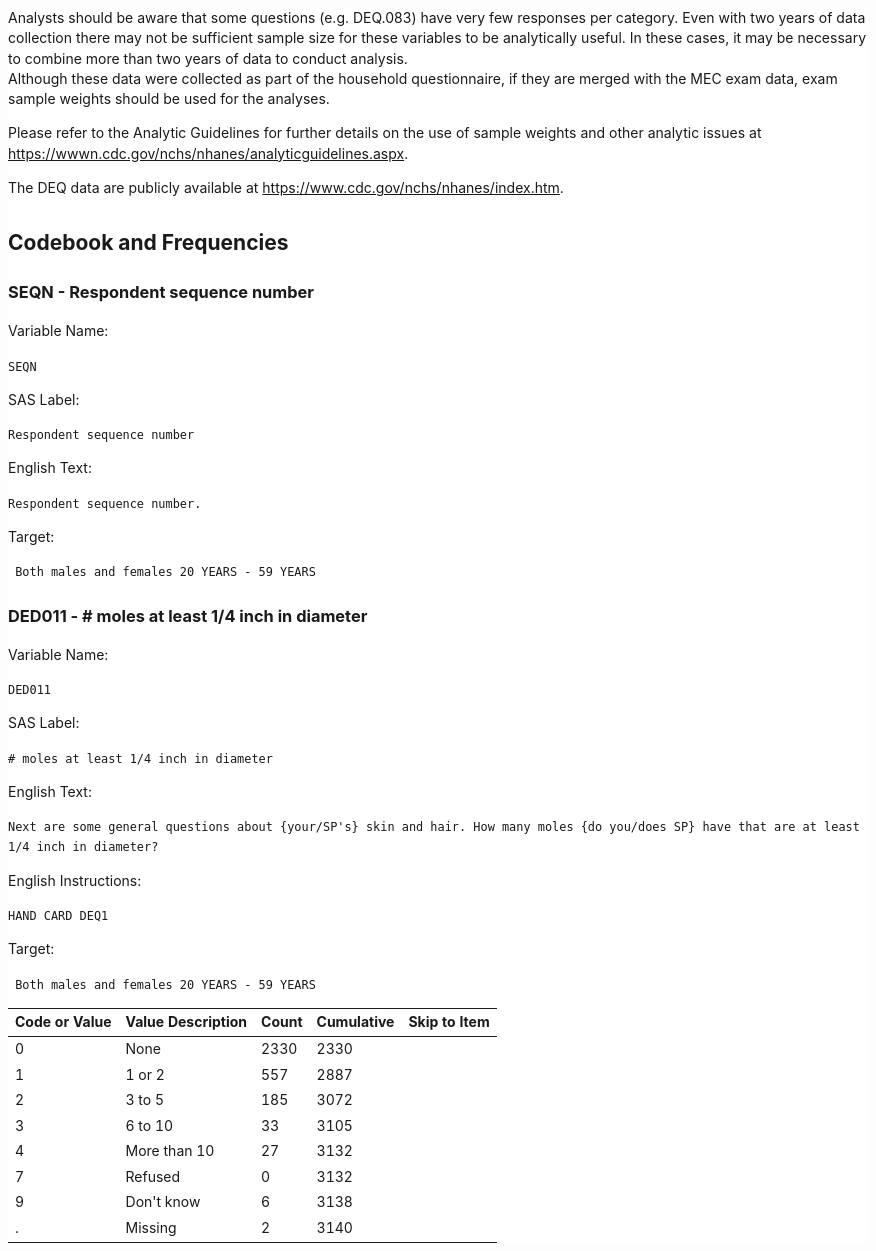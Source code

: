 Analysts should be aware that some questions (e.g. DEQ.083) have very few
responses per category. Even with two years of data collection there may not
be sufficient sample size for these variables to be analytically useful. In
these cases, it may be necessary to combine more than two years of data to
conduct analysis.  
Although these data were collected as part of the household questionnaire, if
they are merged with the MEC exam data, exam sample weights should be used for
the analyses.

Please refer to the Analytic Guidelines for further details on the use of
sample weights and other analytic issues at
<https://wwwn.cdc.gov/nchs/nhanes/analyticguidelines.aspx>.

 The DEQ data are publicly available at
<https://www.cdc.gov/nchs/nhanes/index.htm>.



## Codebook and Frequencies

### SEQN - Respondent sequence number

Variable Name:

    SEQN
SAS Label:

    Respondent sequence number
English Text:

    Respondent sequence number.
Target:

     Both males and females 20 YEARS - 59 YEARS

### DED011 - # moles at least 1/4 inch in diameter

Variable Name:

    DED011
SAS Label:

    # moles at least 1/4 inch in diameter
English Text:

    Next are some general questions about {your/SP's} skin and hair. How many moles {do you/does SP} have that are at least 1/4 inch in diameter?
English Instructions:

    HAND CARD DEQ1
Target:

     Both males and females 20 YEARS - 59 YEARS
Code or Value | Value Description | Count | Cumulative | Skip to Item  
---|---|---|---|---  
0 | None | 2330 | 2330 |   
1 | 1 or 2 | 557 | 2887 |   
2 | 3 to 5 | 185 | 3072 |   
3 | 6 to 10 | 33 | 3105 |   
4 | More than 10 | 27 | 3132 |   
7 | Refused | 0 | 3132 |   
9 | Don't know | 6 | 3138 |   
. | Missing | 2 | 3140 |   
  